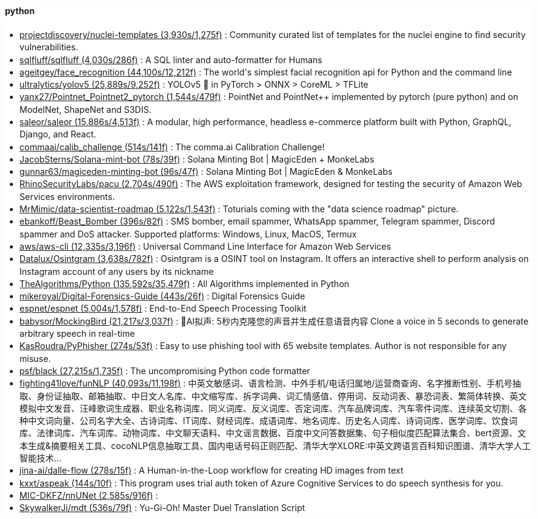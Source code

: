 #### python
* [projectdiscovery/nuclei-templates (3,930s/1,275f)](https://github.com/projectdiscovery/nuclei-templates) : Community curated list of templates for the nuclei engine to find security vulnerabilities.
* [sqlfluff/sqlfluff (4,030s/286f)](https://github.com/sqlfluff/sqlfluff) : A SQL linter and auto-formatter for Humans
* [ageitgey/face_recognition (44,100s/12,212f)](https://github.com/ageitgey/face_recognition) : The world's simplest facial recognition api for Python and the command line
* [ultralytics/yolov5 (25,889s/9,252f)](https://github.com/ultralytics/yolov5) : YOLOv5 🚀 in PyTorch > ONNX > CoreML > TFLite
* [yanx27/Pointnet_Pointnet2_pytorch (1,544s/479f)](https://github.com/yanx27/Pointnet_Pointnet2_pytorch) : PointNet and PointNet++ implemented by pytorch (pure python) and on ModelNet, ShapeNet and S3DIS.
* [saleor/saleor (15,886s/4,513f)](https://github.com/saleor/saleor) : A modular, high performance, headless e-commerce platform built with Python, GraphQL, Django, and React.
* [commaai/calib_challenge (514s/141f)](https://github.com/commaai/calib_challenge) : The comma.ai Calibration Challenge!
* [JacobSterns/Solana-mint-bot (78s/39f)](https://github.com/JacobSterns/Solana-mint-bot) : Solana Minting Bot | MagicEden + MonkeLabs
* [gunnar63/magiceden-minting-bot (96s/47f)](https://github.com/gunnar63/magiceden-minting-bot) : Solana Minting Bot | MagicEden & MonkeLabs
* [RhinoSecurityLabs/pacu (2,704s/490f)](https://github.com/RhinoSecurityLabs/pacu) : The AWS exploitation framework, designed for testing the security of Amazon Web Services environments.
* [MrMimic/data-scientist-roadmap (5,122s/1,543f)](https://github.com/MrMimic/data-scientist-roadmap) : Toturials coming with the "data science roadmap" picture.
* [ebankoff/Beast_Bomber (396s/82f)](https://github.com/ebankoff/Beast_Bomber) : SMS bomber, email spammer, WhatsApp spammer, Telegram spammer, Discord spammer and DoS attacker. Supported platforms: Windows, Linux, MacOS, Termux
* [aws/aws-cli (12,335s/3,196f)](https://github.com/aws/aws-cli) : Universal Command Line Interface for Amazon Web Services
* [Datalux/Osintgram (3,638s/782f)](https://github.com/Datalux/Osintgram) : Osintgram is a OSINT tool on Instagram. It offers an interactive shell to perform analysis on Instagram account of any users by its nickname
* [TheAlgorithms/Python (135,592s/35,479f)](https://github.com/TheAlgorithms/Python) : All Algorithms implemented in Python
* [mikeroyal/Digital-Forensics-Guide (443s/26f)](https://github.com/mikeroyal/Digital-Forensics-Guide) : Digital Forensics Guide
* [espnet/espnet (5,004s/1,578f)](https://github.com/espnet/espnet) : End-to-End Speech Processing Toolkit
* [babysor/MockingBird (21,217s/3,037f)](https://github.com/babysor/MockingBird) : 🚀AI拟声: 5秒内克隆您的声音并生成任意语音内容 Clone a voice in 5 seconds to generate arbitrary speech in real-time
* [KasRoudra/PyPhisher (274s/53f)](https://github.com/KasRoudra/PyPhisher) : Easy to use phishing tool with 65 website templates. Author is not responsible for any misuse.
* [psf/black (27,215s/1,735f)](https://github.com/psf/black) : The uncompromising Python code formatter
* [fighting41love/funNLP (40,093s/11,198f)](https://github.com/fighting41love/funNLP) : 中英文敏感词、语言检测、中外手机/电话归属地/运营商查询、名字推断性别、手机号抽取、身份证抽取、邮箱抽取、中日文人名库、中文缩写库、拆字词典、词汇情感值、停用词、反动词表、暴恐词表、繁简体转换、英文模拟中文发音、汪峰歌词生成器、职业名称词库、同义词库、反义词库、否定词库、汽车品牌词库、汽车零件词库、连续英文切割、各种中文词向量、公司名字大全、古诗词库、IT词库、财经词库、成语词库、地名词库、历史名人词库、诗词词库、医学词库、饮食词库、法律词库、汽车词库、动物词库、中文聊天语料、中文谣言数据、百度中文问答数据集、句子相似度匹配算法集合、bert资源、文本生成&摘要相关工具、cocoNLP信息抽取工具、国内电话号码正则匹配、清华大学XLORE:中英文跨语言百科知识图谱、清华大学人工智能技术…
* [jina-ai/dalle-flow (278s/15f)](https://github.com/jina-ai/dalle-flow) : A Human-in-the-Loop workflow for creating HD images from text
* [kxxt/aspeak (144s/10f)](https://github.com/kxxt/aspeak) : This program uses trial auth token of Azure Cognitive Services to do speech synthesis for you.
* [MIC-DKFZ/nnUNet (2,585s/916f)](https://github.com/MIC-DKFZ/nnUNet) : 
* [SkywalkerJi/mdt (536s/79f)](https://github.com/SkywalkerJi/mdt) : Yu-Gi-Oh! Master Duel Translation Script
